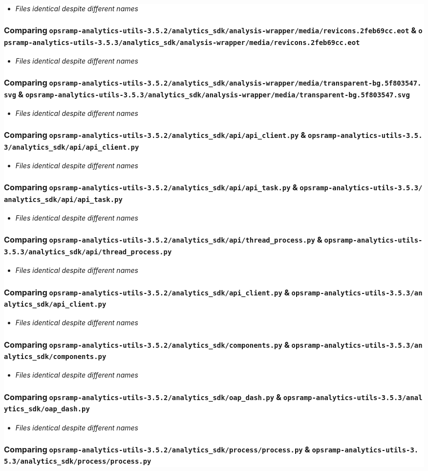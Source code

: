  * *Files identical despite different names*

### Comparing `opsramp-analytics-utils-3.5.2/analytics_sdk/analysis-wrapper/media/revicons.2feb69cc.eot` & `opsramp-analytics-utils-3.5.3/analytics_sdk/analysis-wrapper/media/revicons.2feb69cc.eot`

 * *Files identical despite different names*

### Comparing `opsramp-analytics-utils-3.5.2/analytics_sdk/analysis-wrapper/media/transparent-bg.5f803547.svg` & `opsramp-analytics-utils-3.5.3/analytics_sdk/analysis-wrapper/media/transparent-bg.5f803547.svg`

 * *Files identical despite different names*

### Comparing `opsramp-analytics-utils-3.5.2/analytics_sdk/api/api_client.py` & `opsramp-analytics-utils-3.5.3/analytics_sdk/api/api_client.py`

 * *Files identical despite different names*

### Comparing `opsramp-analytics-utils-3.5.2/analytics_sdk/api/api_task.py` & `opsramp-analytics-utils-3.5.3/analytics_sdk/api/api_task.py`

 * *Files identical despite different names*

### Comparing `opsramp-analytics-utils-3.5.2/analytics_sdk/api/thread_process.py` & `opsramp-analytics-utils-3.5.3/analytics_sdk/api/thread_process.py`

 * *Files identical despite different names*

### Comparing `opsramp-analytics-utils-3.5.2/analytics_sdk/api_client.py` & `opsramp-analytics-utils-3.5.3/analytics_sdk/api_client.py`

 * *Files identical despite different names*

### Comparing `opsramp-analytics-utils-3.5.2/analytics_sdk/components.py` & `opsramp-analytics-utils-3.5.3/analytics_sdk/components.py`

 * *Files identical despite different names*

### Comparing `opsramp-analytics-utils-3.5.2/analytics_sdk/oap_dash.py` & `opsramp-analytics-utils-3.5.3/analytics_sdk/oap_dash.py`

 * *Files identical despite different names*

### Comparing `opsramp-analytics-utils-3.5.2/analytics_sdk/process/process.py` & `opsramp-analytics-utils-3.5.3/analytics_sdk/process/process.py`

